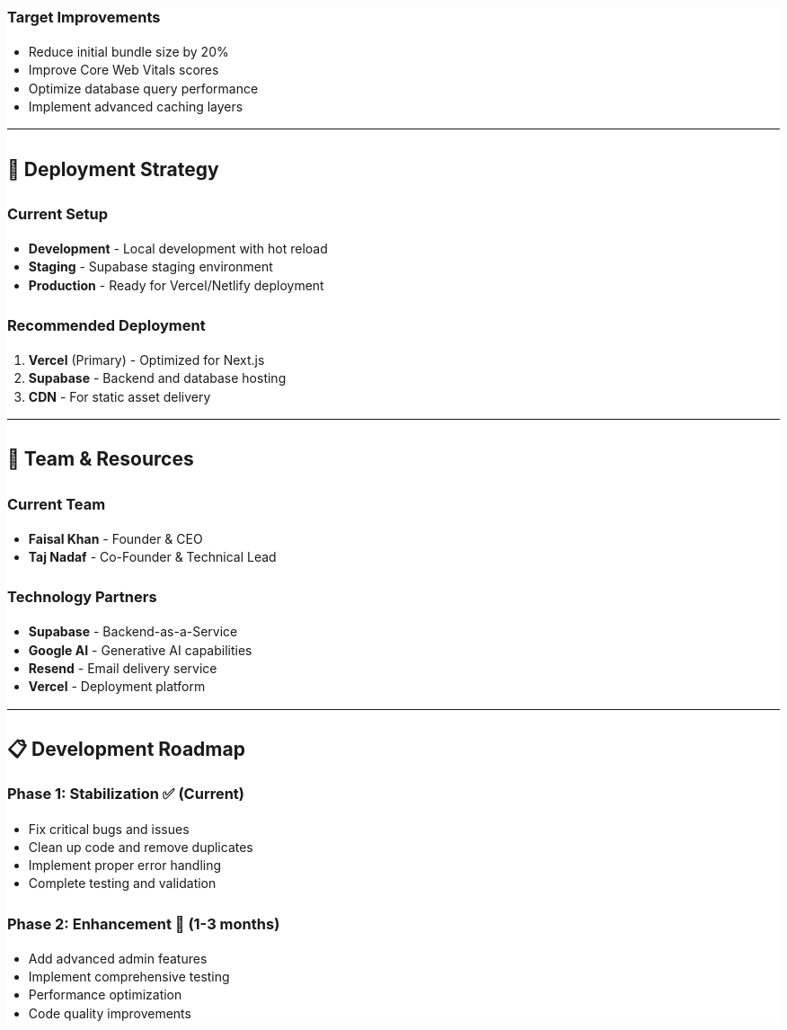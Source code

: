 ### Target Improvements
- Reduce initial bundle size by 20%
- Improve Core Web Vitals scores
- Optimize database query performance
- Implement advanced caching layers

---

## 🚀 Deployment Strategy

### Current Setup
- **Development** - Local development with hot reload
- **Staging** - Supabase staging environment
- **Production** - Ready for Vercel/Netlify deployment

### Recommended Deployment
1. **Vercel** (Primary) - Optimized for Next.js
2. **Supabase** - Backend and database hosting
3. **CDN** - For static asset delivery

---

## 👥 Team & Resources

### Current Team
- **Faisal Khan** - Founder & CEO
- **Taj Nadaf** - Co-Founder & Technical Lead

### Technology Partners
- **Supabase** - Backend-as-a-Service
- **Google AI** - Generative AI capabilities
- **Resend** - Email delivery service
- **Vercel** - Deployment platform

---

## 📋 Development Roadmap

### Phase 1: Stabilization ✅ (Current)
- Fix critical bugs and issues
- Clean up code and remove duplicates
- Implement proper error handling
- Complete testing and validation

### Phase 2: Enhancement 🔄 (1-3 months)
- Add advanced admin features
- Implement comprehensive testing
- Performance optimization
- Code quality improvements
